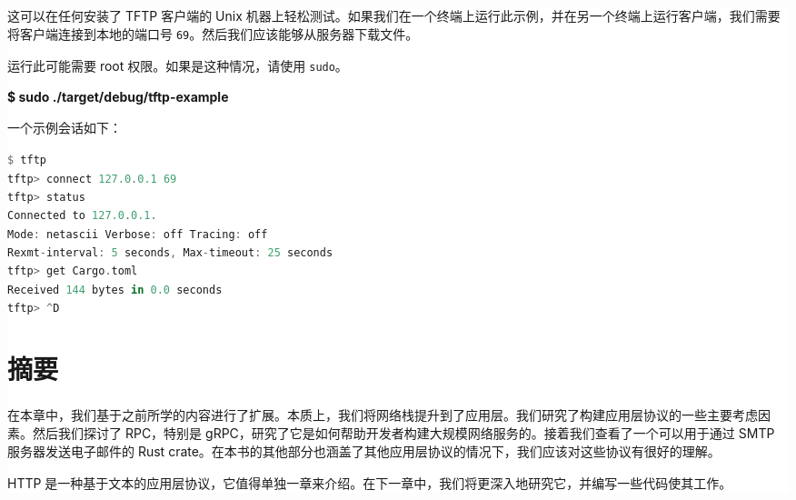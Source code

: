 这可以在任何安装了 TFTP 客户端的 Unix 机器上轻松测试。如果我们在一个终端上运行此示例，并在另一个终端上运行客户端，我们需要将客户端连接到本地的端口号 `69`。然后我们应该能够从服务器下载文件。

运行此可能需要 root 权限。如果是这种情况，请使用 `sudo`。

**$ sudo ./target/debug/tftp-example**

一个示例会话如下：

```rs
$ tftp
tftp> connect 127.0.0.1 69
tftp> status
Connected to 127.0.0.1.
Mode: netascii Verbose: off Tracing: off
Rexmt-interval: 5 seconds, Max-timeout: 25 seconds
tftp> get Cargo.toml
Received 144 bytes in 0.0 seconds
tftp> ^D
```

# 摘要

在本章中，我们基于之前所学的内容进行了扩展。本质上，我们将网络栈提升到了应用层。我们研究了构建应用层协议的一些主要考虑因素。然后我们探讨了 RPC，特别是 gRPC，研究了它是如何帮助开发者构建大规模网络服务的。接着我们查看了一个可以用于通过 SMTP 服务器发送电子邮件的 Rust crate。在本书的其他部分也涵盖了其他应用层协议的情况下，我们应该对这些协议有很好的理解。

HTTP 是一种基于文本的应用层协议，它值得单独一章来介绍。在下一章中，我们将更深入地研究它，并编写一些代码使其工作。

